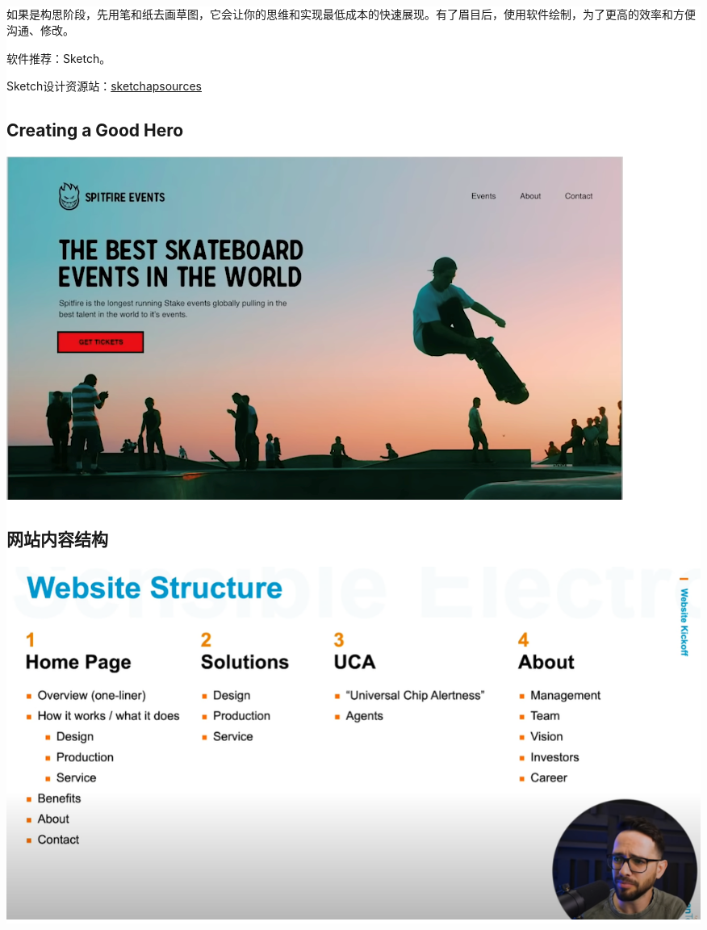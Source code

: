 如果是构思阶段，先用笔和纸去画草图，它会让你的思维和实现最低成本的快速展现。有了眉目后，使用软件绘制，为了更高的效率和方便沟通、修改。

软件推荐：Sketch。

Sketch设计资源站：[sketchapsources](https://sketchappsources.com)

## Creating a Good Hero

![hero example](resources/hero_example.jpg)

## 网站内容结构

![website structure](resources/website_structure.png)
